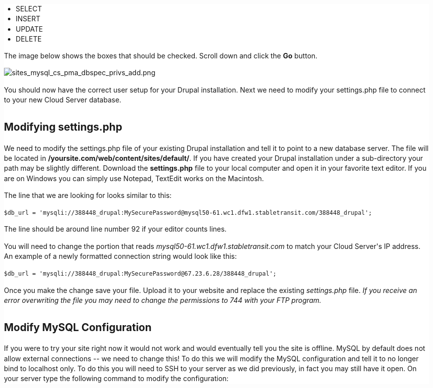 -   SELECT
-   INSERT
-   UPDATE
-   DELETE

The image below shows the boxes that should be checked. Scroll down and
click the **Go** button.

![sites\_mysql\_cs\_pma\_dbspec\_privs\_add.png](http://c0042672.cdn.cloudfiles.rackspacecloud.com/sites_mysql_cs_pma_dbspec_privs_add.png)

You should now have the correct user setup for your Drupal installation.
Next we need to modify your settings.php file to connect to your new
Cloud Server database.



<span class="mw-headline">Modifying settings.php</span>
-------------------------------------------------------

We need to modify the settings.php file of your existing Drupal
installation and tell it to point to a new database server. The file
will be located in **/yoursite.com/web/content/sites/default/**. If you
have created your Drupal installation under a sub-directory your path
may be slightly different. Download the **settings.php** file to your
local computer and open it in your favorite text editor. If you are on
Windows you can simply use Notepad, TextEdit works on the Macintosh.

The line that we are looking for looks similar to this:

    $db_url = 'mysqli://388448_drupal:MySecurePassword@mysql50-61.wc1.dfw1.stabletransit.com/388448_drupal';

The line should be around line number 92 if your editor counts lines.

You will need to change the portion that reads
*mysql50-61.wc1.dfw1.stabletransit.com* to match your Cloud Server's IP
address. An example of a newly formatted connection string would look
like this:

    $db_url = 'mysqli://388448_drupal:MySecurePassword@67.23.6.28/388448_drupal';

Once you make the change save your file. Upload it to your website and
replace the existing *settings.php* file. *If you receive an error
overwriting the file you may need to change the permissions to 744 with
your FTP program.*



<span class="mw-headline">Modify MySQL Configuration</span>
-----------------------------------------------------------

If you were to try your site right now it would not work and would
eventually tell you the site is offline. MySQL by default does not allow
external connections -- we need to change this! To do this we will
modify the MySQL configuration and tell it to no longer bind to
localhost only. To do this you will need to SSH to your server as we did
previously, in fact you may still have it open. On your server type the
following command to modify the configuration:

